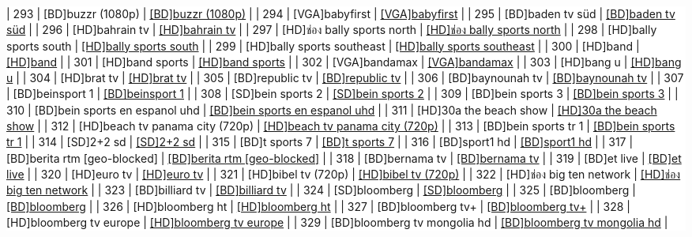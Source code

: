 | 293 | [BD]buzzr (1080p) | [[BD]buzzr (1080p)](https://stream.freetv.fun/5b2c17fa859d5f965f9c496e444c20faa799f64ff7f2f3be55792d4ef789fd97.m3u8) |
| 294 | [VGA]babyfirst | [[VGA]babyfirst](https://stream.freetv.fun/637b9105f56ff91f9abec79b78297dffe85a651d85dba1bc068b9b76c9f39783.ctv) |
| 295 | [BD]baden tv süd | [[BD]baden tv süd](https://stream.freetv.fun/deb0cab285771fa8b369a8eab011f25d9204342d5ab2e55ded5368dee737406a.m3u8) |
| 296 | [HD]bahrain tv | [[HD]bahrain tv](https://stream.freetv.fun/e3432547f4c88ee7837a82a4602a987d21d4e2a6e33c61c77de9fdaff8e527cd.m3u8) |
| 297 | [HD]ช่อง bally sports north | [[HD]ช่อง bally sports north](https://stream.freetv.fun/d5a298294459eaa9021a9cc47b8b9ddd07b0280e9ad2bfb5504bdcdd4558611a.m3u8) |
| 298 | [HD]bally sports south | [[HD]bally sports south](https://stream.freetv.fun/b0f94eef68758bbd0fd0d37f5314e3b64e1cdc5a3c0f581d96d345db582a6b8a.ctv) |
| 299 | [HD]bally sports southeast | [[HD]bally sports southeast](https://stream.freetv.fun/9022ad20050a187549d0fc1b030f1ed236e1f05f7a6818118be1bd39f2e3435a.m3u8) |
| 300 | [HD]band | [[HD]band](https://stream.freetv.fun/f571106048a3ef0b8af40e99ab7b4641285ae806ffa07bace589c286795c7731.m3u8) |
| 301 | [HD]band sports | [[HD]band sports](https://stream.freetv.fun/a4cbeb0c57df573484715d81b21ea8ebe25c027db64becd5c9001da195cd2d62.ctv) |
| 302 | [VGA]bandamax | [[VGA]bandamax](https://stream.freetv.fun/31a26e05bcd67949c6e9e26d374a4dbc13d55ecec272730f850b80899c5cf1f3.m3u8) |
| 303 | [HD]bang u | [[HD]bang u](https://stream.freetv.fun/3dbfddcb2c48fb384149d1ddb9013f0839f3f2c344bff337fc36ad273ccdb8ae.m3u8) |
| 304 | [HD]brat tv | [[HD]brat tv](https://stream.freetv.fun/bd73a381bad19a6b0e4eca8e3a0fd925bc73b2a552667ff9cbf3704c9081aa80.m3u8) |
| 305 | [BD]republic tv | [[BD]republic tv](https://stream.freetv.fun/d6cc926571e680153a5a8c6eb51c61e58a866f1b8802eb33fcf6004d5d0047c7.m3u8) |
| 306 | [BD]baynounah tv | [[BD]baynounah tv](https://stream.freetv.fun/cf2e59882276372e0181b6d8fff54eb098b504f42d2a832bf62caa02410669a4.m3u8) |
| 307 | [BD]beinsport 1 | [[BD]beinsport 1](https://stream.freetv.fun/8998864a0f9b25d4454d3a9ea21546d8619c0536df953666e1097f132c0445a4.ctv) |
| 308 | [SD]bein sports 2 | [[SD]bein sports 2](https://stream.freetv.fun/bc02a1f3f937cf796f4ae8d1cbc8d1f6aebc3232ff85a8a956a46ff303f75ca4.ctv) |
| 309 | [BD]bein sports 3 | [[BD]bein sports 3](https://stream.freetv.fun/ba21142316de5f9aa5d97507c5dd266f48249b9ea717c2e55be67ed2cd3a6cfb.ctv) |
| 310 | [BD]bein sports en espanol uhd | [[BD]bein sports en espanol uhd](https://stream.freetv.fun/cc6713b4d4aa366bdc97013f8acd13e903de2b2911a4c636685807f150dea775.ctv) |
| 311 | [HD]30a the beach show | [[HD]30a the beach show](https://stream.freetv.fun/1cc3357d358e6f32e58e001ccf225d6a899736eb5cac584e0721b58a14cd8be5.m3u8) |
| 312 | [HD]beach tv panama city (720p) | [[HD]beach tv panama city (720p)](https://stream.freetv.fun/508f2efd0a90cc57174a4c9012518055877c9b68290257de66625bd008cc48ad.m3u8) |
| 313 | [BD]bein sports tr 1 | [[BD]bein sports tr 1](https://stream.freetv.fun/d61af1564eaedc833bed8b645333bb4f8231be34a07c4fe97c45f2e04d373411.ctv) |
| 314 | [SD]2+2 sd | [[SD]2+2 sd](https://stream.freetv.fun/ad814351b5f7b7928edd18312a5a1433f24e640e6a8b5cf9dc780fe55007d5e1.m3u8) |
| 315 | [BD]t sports 7 | [[BD]t sports 7](https://stream.freetv.fun/2ac66f39cc94e123be22eba82f388cf8f1de25ab828cfd66dc2b63b20254647f.m3u8) |
| 316 | [BD]sport1 hd | [[BD]sport1 hd](https://stream.freetv.fun/485c510beccfff2a30b7c254ddbe73aab277d2cc8c835ff86faa9ef8c3ed2170.m3u8) |
| 317 | [BD]berita rtm [geo-blocked] | [[BD]berita rtm [geo-blocked]](https://stream.freetv.fun/5894cc829fd1272ad6ff86adca0fa2910d7d386d67003cbee71afcd576d6f47e.m3u8) |
| 318 | [BD]bernama tv | [[BD]bernama tv](https://stream.freetv.fun/037005e2d4d400a06d303e3dc925abed62a7b839c2ce3d9dd001e6a34d3e07d8.m3u8) |
| 319 | [BD]et live | [[BD]et live](https://stream.freetv.fun/e38eb9d0f1175052cdb9094180ee9d9e1b2d0269bfc3295887afabaf385f58ba.m3u8) |
| 320 | [HD]euro tv | [[HD]euro tv](https://stream.freetv.fun/d91bd2076c882eb5fe1a7b1763cd935e4fe14f0a12c6a40685945653b62e682e.m3u8) |
| 321 | [HD]bibel tv (720p) | [[HD]bibel tv (720p)](https://stream.freetv.fun/e0500ba1058f933b75a3c178e260ccc4368cd6780cd8609deffb35dcaf97af42.m3u8) |
| 322 | [HD]ช่อง big ten network | [[HD]ช่อง big ten network](https://stream.freetv.fun/c4d41ab9d6fe858618ee1a8e657de251851ab5d16cf580e8861e72ef417b583f.ctv) |
| 323 | [BD]billiard tv | [[BD]billiard tv](https://stream.freetv.fun/9e64b4a486bf095417b078200232ee1a112657c1ff871f89101b1dc89a9479d5.m3u8) |
| 324 | [SD]bloomberg | [[SD]bloomberg](https://stream.freetv.fun/a876348792ee44d46ed542cba08c7bf7eafa39fc826b3c2214f3182ee80f0c0e.m3u8) |
| 325 | [BD]bloomberg | [[BD]bloomberg](https://stream.freetv.fun/000c4f728845c72587972e14da124a72ace7807cb7e049a303f28fb0d4012039.ctv) |
| 326 | [HD]bloomberg ht | [[HD]bloomberg ht](https://stream.freetv.fun/56943d5c7796251a68045f328fbce930ae11f1efa1d52f0534a957adf7168444.m3u8) |
| 327 | [BD]bloomberg tv+ | [[BD]bloomberg tv+](https://stream.freetv.fun/5b63646a809b0cdb38746c4be1150f38b07d778c4666e814239d3cdf30c79dbe.m3u8) |
| 328 | [HD]bloomberg tv europe | [[HD]bloomberg tv europe](https://stream.freetv.fun/984b2052accb18393f4a6253b18c700ccb32ffadc7e7d8fb265124155921b73c.m3u8) |
| 329 | [BD]bloomberg tv mongolia hd | [[BD]bloomberg tv mongolia hd](https://stream.freetv.fun/a0ce477b8c0f55374093cca99f6cb58aa89e786bed650b92ecc3e1a3783f7ac9.m3u8) |